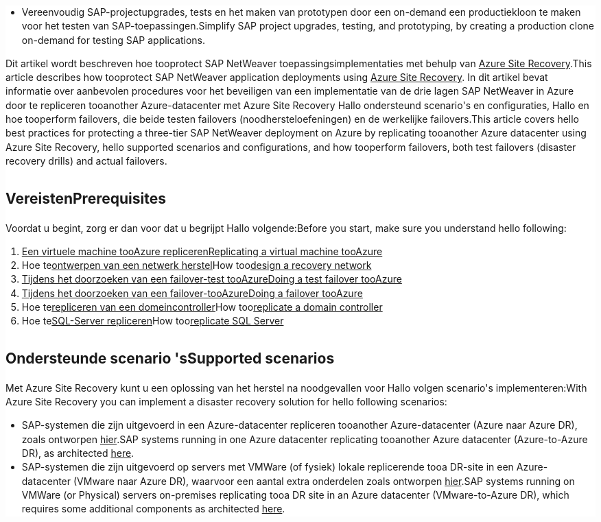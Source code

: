 * <span data-ttu-id="c6b64-111">Vereenvoudig SAP-projectupgrades, tests en het maken van prototypen door een on-demand een productiekloon te maken voor het testen van SAP-toepassingen.</span><span class="sxs-lookup"><span data-stu-id="c6b64-111">Simplify SAP project upgrades, testing, and prototyping, by creating a production clone on-demand for testing SAP applications.</span></span>

<span data-ttu-id="c6b64-112">Dit artikel wordt beschreven hoe tooprotect SAP NetWeaver toepassingsimplementaties met behulp van [Azure Site Recovery](site-recovery-overview.md).</span><span class="sxs-lookup"><span data-stu-id="c6b64-112">This article describes how tooprotect SAP NetWeaver application deployments using [Azure Site Recovery](site-recovery-overview.md).</span></span> <span data-ttu-id="c6b64-113">In dit artikel bevat informatie over aanbevolen procedures voor het beveiligen van een implementatie van de drie lagen SAP NetWeaver in Azure door te repliceren tooanother Azure-datacenter met Azure Site Recovery Hallo ondersteund scenario's en configuraties, Hallo en hoe tooperform failovers, die beide testen failovers (noodhersteloefeningen) en de werkelijke failovers.</span><span class="sxs-lookup"><span data-stu-id="c6b64-113">This article covers hello best practices for protecting a three-tier SAP NetWeaver deployment on Azure by replicating tooanother Azure datacenter using Azure Site Recovery, hello supported scenarios and configurations, and how tooperform failovers, both test failovers (disaster recovery drills) and actual failovers.</span></span>


## <a name="prerequisites"></a><span data-ttu-id="c6b64-114">Vereisten</span><span class="sxs-lookup"><span data-stu-id="c6b64-114">Prerequisites</span></span>
<span data-ttu-id="c6b64-115">Voordat u begint, zorg er dan voor dat u begrijpt Hallo volgende:</span><span class="sxs-lookup"><span data-stu-id="c6b64-115">Before you start, make sure you understand hello following:</span></span>

1. [<span data-ttu-id="c6b64-116">Een virtuele machine tooAzure repliceren</span><span class="sxs-lookup"><span data-stu-id="c6b64-116">Replicating a virtual machine tooAzure</span></span>](azure-to-azure-walkthrough-enable-replication.md)
2. <span data-ttu-id="c6b64-117">Hoe te[ontwerpen van een netwerk herstel](site-recovery-azure-to-azure-networking-guidance.md)</span><span class="sxs-lookup"><span data-stu-id="c6b64-117">How too[design a recovery network](site-recovery-azure-to-azure-networking-guidance.md)</span></span>
3. [<span data-ttu-id="c6b64-118">Tijdens het doorzoeken van een failover-test tooAzure</span><span class="sxs-lookup"><span data-stu-id="c6b64-118">Doing a test failover tooAzure</span></span>](azure-to-azure-walkthrough-test-failover.md)
4. [<span data-ttu-id="c6b64-119">Tijdens het doorzoeken van een failover-tooAzure</span><span class="sxs-lookup"><span data-stu-id="c6b64-119">Doing a failover tooAzure</span></span>](site-recovery-failover.md)
5. <span data-ttu-id="c6b64-120">Hoe te[repliceren van een domeincontroller](site-recovery-active-directory.md)</span><span class="sxs-lookup"><span data-stu-id="c6b64-120">How too[replicate a domain controller](site-recovery-active-directory.md)</span></span>
6. <span data-ttu-id="c6b64-121">Hoe te[SQL-Server repliceren](site-recovery-sql.md)</span><span class="sxs-lookup"><span data-stu-id="c6b64-121">How too[replicate SQL Server](site-recovery-sql.md)</span></span>

## <a name="supported-scenarios"></a><span data-ttu-id="c6b64-122">Ondersteunde scenario 's</span><span class="sxs-lookup"><span data-stu-id="c6b64-122">Supported scenarios</span></span>
<span data-ttu-id="c6b64-123">Met Azure Site Recovery kunt u een oplossing van het herstel na noodgevallen voor Hallo volgen scenario's implementeren:</span><span class="sxs-lookup"><span data-stu-id="c6b64-123">With Azure Site Recovery you can implement a disaster recovery solution for hello following scenarios:</span></span>
* <span data-ttu-id="c6b64-124">SAP-systemen die zijn uitgevoerd in een Azure-datacenter repliceren tooanother Azure-datacenter (Azure naar Azure DR), zoals ontworpen [hier](https://aka.ms/asr-a2a-architecture).</span><span class="sxs-lookup"><span data-stu-id="c6b64-124">SAP systems running in one Azure datacenter replicating tooanother Azure datacenter (Azure-to-Azure DR), as architected [here](https://aka.ms/asr-a2a-architecture).</span></span>
* <span data-ttu-id="c6b64-125">SAP-systemen die zijn uitgevoerd op servers met VMWare (of fysiek) lokale replicerende tooa DR-site in een Azure-datacenter (VMware naar Azure DR), waarvoor een aantal extra onderdelen zoals ontworpen [hier](https://aka.ms/asr-v2a-architecture).</span><span class="sxs-lookup"><span data-stu-id="c6b64-125">SAP systems running on VMWare (or Physical) servers on-premises replicating tooa DR site in an Azure datacenter (VMware-to-Azure DR), which requires some additional components as architected [here](https://aka.ms/asr-v2a-architecture).</span></span>